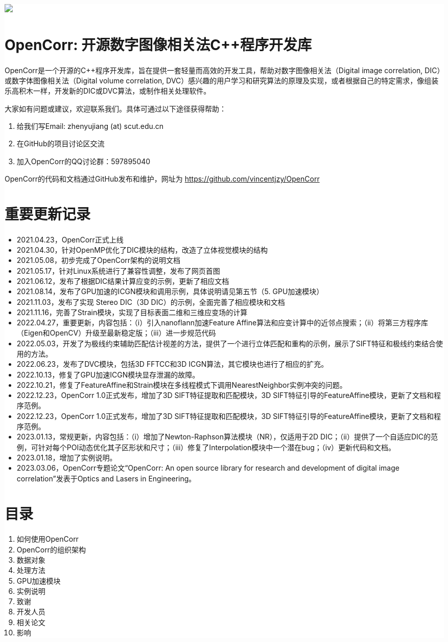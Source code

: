 ![](./img/title_figure.png)

# OpenCorr: 开源数字图像相关法C++程序开发库

OpenCorr是一个开源的C++程序开发库，旨在提供一套轻量而高效的开发工具，帮助对数字图像相关法（Digital image correlation, DIC）或数字体图像相关法（Digital volume correlation, DVC）感兴趣的用户学习和研究算法的原理及实现，或者根据自己的特定需求，像组装乐高积木一样，开发新的DIC或DVC算法，或制作相关处理软件。

大家如有问题或建议，欢迎联系我们。具体可通过以下途径获得帮助：

1. 给我们写Email: zhenyujiang (at) scut.edu.cn

2. 在GitHub的项目讨论区交流

3. 加入OpenCorr的QQ讨论群：597895040

   

OpenCorr的代码和文档通过GitHub发布和维护，网址为 https://github.com/vincentjzy/OpenCorr

# 重要更新记录

- 2021.04.23，OpenCorr正式上线
- 2021.04.30，针对OpenMP优化了DIC模块的结构，改造了立体视觉模块的结构
- 2021.05.08，初步完成了OpenCorr架构的说明文档
- 2021.05.17，针对Linux系统进行了兼容性调整，发布了网页首图
- 2021.06.12，发布了根据DIC结果计算应变的示例，更新了相应文档
- 2021.08.14，发布了GPU加速的ICGN模块和调用示例，具体说明请见第五节（5. GPU加速模块）
- 2021.11.03，发布了实现 Stereo DIC（3D DIC）的示例，全面完善了相应模块和文档
- 2021.11.16，完善了Strain模块，实现了目标表面二维和三维应变场的计算
- 2022.04.27，重要更新，内容包括：（i）引入nanoflann加速Feature Affine算法和应变计算中的近邻点搜索；（ii）将第三方程序库（Eigen和OpenCV）升级至最新稳定版；（iii）进一步规范代码
- 2022.05.03，开发了为极线约束辅助匹配估计视差的方法，提供了一个进行立体匹配和重构的示例，展示了SIFT特征和极线约束结合使用的方法。
- 2022.06.23，发布了DVC模块，包括3D FFTCC和3D ICGN算法，其它模块也进行了相应的扩充。
- 2022.10.13，修复了GPU加速ICGN模块显存泄漏的故障。
- 2022.10.21，修复了FeatureAffine和Strain模块在多线程模式下调用NearestNeighbor实例冲突的问题。
- 2022.12.23，OpenCorr 1.0正式发布，增加了3D SIFT特征提取和匹配模块，3D SIFT特征引导的FeatureAffine模块，更新了文档和程序范例。
- 2022.12.23，OpenCorr 1.0正式发布，增加了3D SIFT特征提取和匹配模块，3D SIFT特征引导的FeatureAffine模块，更新了文档和程序范例。
- 2023.01.13，常规更新，内容包括：（i）增加了Newton-Raphson算法模块（NR），仅适用于2D DIC；（ii）提供了一个自适应DIC的范例，可针对每个POI动态优化其子区形状和尺寸；（iii）修复了Interpolation模块中一个潜在bug；（iv）更新代码和文档。
- 2023.01.18，增加了实例说明。
- 2023.03.06，OpenCorr专题论文“OpenCorr: An open source library for research and development of digital image correlation”发表于Optics and Lasers in Engineering。

# 目录

1. 如何使用OpenCorr
2. OpenCorr的组织架构
3. 数据对象
4. 处理方法
5. GPU加速模块
6. 实例说明
7. 致谢
8. 开发人员
9. 相关论文
10. 影响
